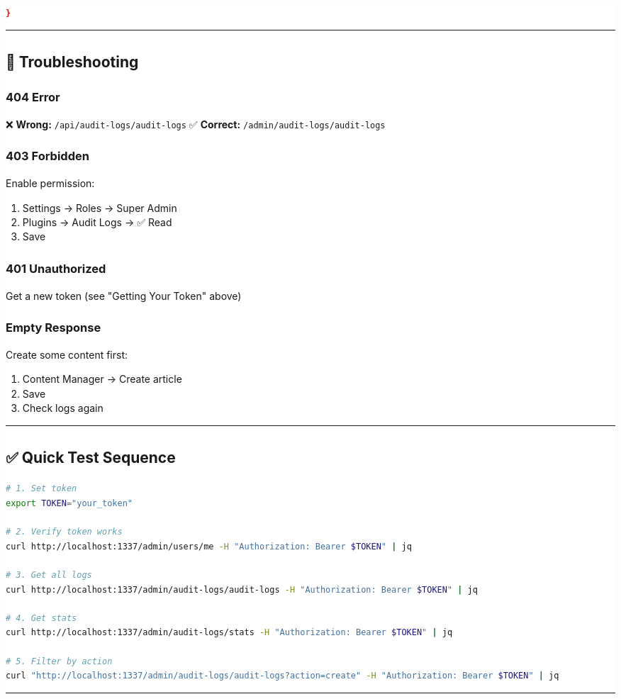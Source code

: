 ```json
}
```

---

## 🐛 Troubleshooting

### 404 Error
❌ **Wrong:** `/api/audit-logs/audit-logs`
✅ **Correct:** `/admin/audit-logs/audit-logs`

### 403 Forbidden
Enable permission:
1. Settings → Roles → Super Admin
2. Plugins → Audit Logs → ✅ Read
3. Save

### 401 Unauthorized
Get a new token (see "Getting Your Token" above)

### Empty Response
Create some content first:
1. Content Manager → Create article
2. Save
3. Check logs again

---

## ✅ Quick Test Sequence

```bash
# 1. Set token
export TOKEN="your_token"

# 2. Verify token works
curl http://localhost:1337/admin/users/me -H "Authorization: Bearer $TOKEN" | jq

# 3. Get all logs
curl http://localhost:1337/admin/audit-logs/audit-logs -H "Authorization: Bearer $TOKEN" | jq

# 4. Get stats
curl http://localhost:1337/admin/audit-logs/stats -H "Authorization: Bearer $TOKEN" | jq

# 5. Filter by action
curl "http://localhost:1337/admin/audit-logs/audit-logs?action=create" -H "Authorization: Bearer $TOKEN" | jq
```

---
